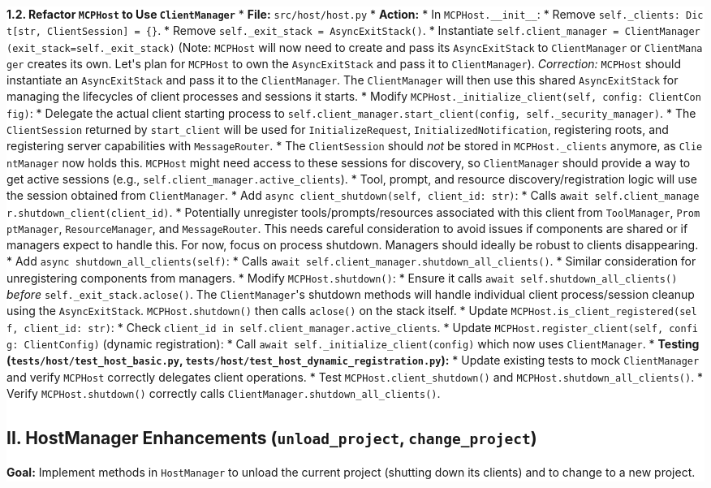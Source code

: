 **1.2. Refactor `MCPHost` to Use `ClientManager`**
    *   **File:** `src/host/host.py`
    *   **Action:**
        *   In `MCPHost.__init__`:
            *   Remove `self._clients: Dict[str, ClientSession] = {}`.
            *   Remove `self._exit_stack = AsyncExitStack()`.
            *   Instantiate `self.client_manager = ClientManager(exit_stack=self._exit_stack)` (Note: `MCPHost` will now need to create and pass its `AsyncExitStack` to `ClientManager` or `ClientManager` creates its own. Let's plan for `MCPHost` to own the `AsyncExitStack` and pass it to `ClientManager`).
                *Correction:* `MCPHost` should instantiate an `AsyncExitStack` and pass it to the `ClientManager`. The `ClientManager` will then use this shared `AsyncExitStack` for managing the lifecycles of client processes and sessions it starts.
        *   Modify `MCPHost._initialize_client(self, config: ClientConfig)`:
            *   Delegate the actual client starting process to `self.client_manager.start_client(config, self._security_manager)`.
            *   The `ClientSession` returned by `start_client` will be used for `InitializeRequest`, `InitializedNotification`, registering roots, and registering server capabilities with `MessageRouter`.
            *   The `ClientSession` should *not* be stored in `MCPHost._clients` anymore, as `ClientManager` now holds this. `MCPHost` might need access to these sessions for discovery, so `ClientManager` should provide a way to get active sessions (e.g., `self.client_manager.active_clients`).
            *   Tool, prompt, and resource discovery/registration logic will use the session obtained from `ClientManager`.
        *   Add `async client_shutdown(self, client_id: str)`:
            *   Calls `await self.client_manager.shutdown_client(client_id)`.
            *   Potentially unregister tools/prompts/resources associated with this client from `ToolManager`, `PromptManager`, `ResourceManager`, and `MessageRouter`. This needs careful consideration to avoid issues if components are shared or if managers expect to handle this. For now, focus on process shutdown. Managers should ideally be robust to clients disappearing.
        *   Add `async shutdown_all_clients(self)`:
            *   Calls `await self.client_manager.shutdown_all_clients()`.
            *   Similar consideration for unregistering components from managers.
        *   Modify `MCPHost.shutdown()`:
            *   Ensure it calls `await self.shutdown_all_clients()` *before* `self._exit_stack.aclose()`. The `ClientManager`'s shutdown methods will handle individual client process/session cleanup using the `AsyncExitStack`. `MCPHost.shutdown()` then calls `aclose()` on the stack itself.
        *   Update `MCPHost.is_client_registered(self, client_id: str)`:
            *   Check `client_id in self.client_manager.active_clients`.
        *   Update `MCPHost.register_client(self, config: ClientConfig)` (dynamic registration):
            *   Call `await self._initialize_client(config)` which now uses `ClientManager`.
    *   **Testing (`tests/host/test_host_basic.py`, `tests/host/test_host_dynamic_registration.py`):**
        *   Update existing tests to mock `ClientManager` and verify `MCPHost` correctly delegates client operations.
        *   Test `MCPHost.client_shutdown()` and `MCPHost.shutdown_all_clients()`.
        *   Verify `MCPHost.shutdown()` correctly calls `ClientManager.shutdown_all_clients()`.

## II. HostManager Enhancements (`unload_project`, `change_project`)

**Goal:** Implement methods in `HostManager` to unload the current project (shutting down its clients) and to change to a new project.
